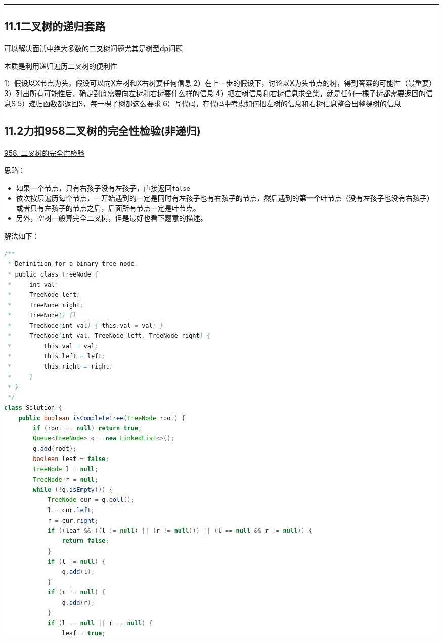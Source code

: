 ----

## 11.1二叉树的递归套路

可以解决面试中绝大多数的二叉树问题尤其是树型dp问题

本质是利用递归遍历二叉树的便利性

1）假设以X节点为头，假设可以向X左树和X右树要任何信息
2）在上一步的假设下，讨论以X为头节点的树，得到答案的可能性（最重要）
3）列出所有可能性后，确定到底需要向左树和右树要什么样的信息
4）把左树信息和右树信息求全集，就是任何一棵子树都需要返回的信息S
5）递归函数都返回S，每一棵子树都这么要求
6）写代码，在代码中考虑如何把左树的信息和右树信息整合出整棵树的信息

## 11.2力扣958二叉树的完全性检验(非递归)

[958. 二叉树的完全性检验](https://leetcode.cn/problems/check-completeness-of-a-binary-tree/)

思路：

- 如果一个节点，只有右孩子没有左孩子，直接返回`false`
- 依次按层遍历每个节点，一开始遇到的一定是同时有左孩子也有右孩子的节点，然后遇到的**第一个**叶节点（没有左孩子也没有右孩子）或者只有左孩子的节点之后，后面所有节点一定是叶节点。
- 另外，空树一般算完全二叉树，但是最好也看下题意的描述。

解法如下：

```java
/**
 * Definition for a binary tree node.
 * public class TreeNode {
 *     int val;
 *     TreeNode left;
 *     TreeNode right;
 *     TreeNode() {}
 *     TreeNode(int val) { this.val = val; }
 *     TreeNode(int val, TreeNode left, TreeNode right) {
 *         this.val = val;
 *         this.left = left;
 *         this.right = right;
 *     }
 * }
 */
class Solution {
    public boolean isCompleteTree(TreeNode root) {
        if (root == null) return true;
        Queue<TreeNode> q = new LinkedList<>();
        q.add(root);
        boolean leaf = false;
        TreeNode l = null;
        TreeNode r = null;
        while (!q.isEmpty()) {
            TreeNode cur = q.poll();
            l = cur.left;
            r = cur.right;
            if ((leaf && ((l != null) || (r != null))) || (l == null && r != null)) {
                return false;
            }
            if (l != null) {
                q.add(l);
            }
            if (r != null) {
                q.add(r);
            }
            if (l == null || r == null) {
                leaf = true;
```